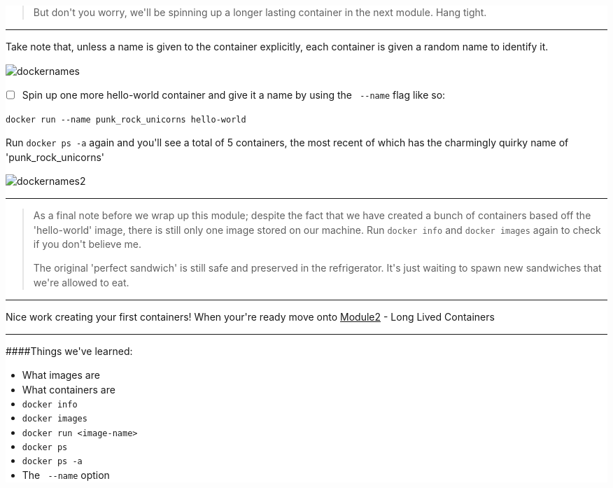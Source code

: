 >But don't you worry, we'll be spinning up a longer lasting container in the next module. Hang tight.

---

Take note that, unless a name is given to the container explicitly, each container is given a random name to identify it. 

![dockernames](https://github.com/dylanlrrb/P-C-Y-Assets/blob/master/1/dockernames.png?raw=true)

- [ ] Spin up one more hello-world container and give it a name by using the ` --name` flag like so:

`docker run --name punk_rock_unicorns hello-world`  

Run `docker ps -a` again and you'll see a total of 5 containers, the most recent of which has the charmingly quirky name of 'punk_rock_unicorns'

![dockernames2](https://github.com/dylanlrrb/P-C-Y-Assets/blob/master/1/dockernames2.png?raw=true)

---
>As a final note before we wrap up this module; despite the fact that we have created a bunch of containers based off the 'hello-world' image, there is still only one image stored on our machine. Run `docker info` and `docker images` again to check if you don't believe me. 
>
>The original 'perfect sandwich' is still safe and preserved in the refrigerator. It's just waiting to spawn new sandwiches that we're allowed to eat.

---

Nice work creating your first containers! When your're ready move onto [Module2](https://github.com/dylanlrrb/Please-Contain-Yourself/tree/master/2-Long_Lived_Containers) - Long Lived Containers

---
####Things we've learned:

- What images are
- What containers are
- `docker info`
- `docker images`
- `docker run <image-name>` 
- `docker ps`
- `docker ps -a`
- The ` --name` option
